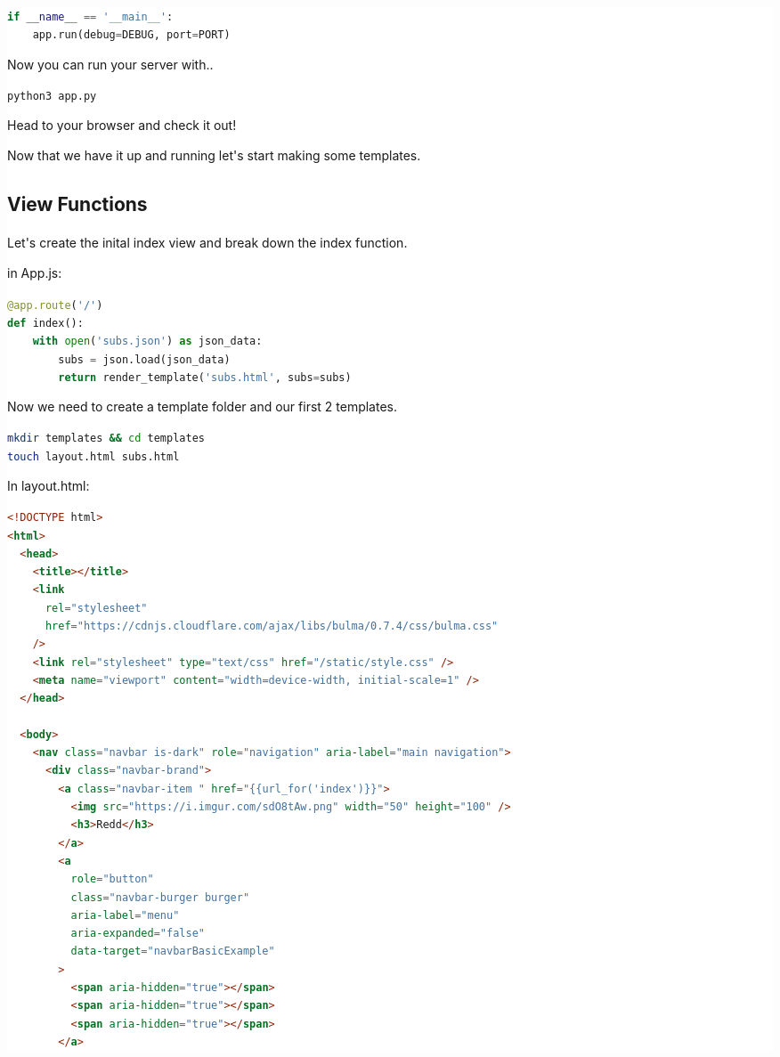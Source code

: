 ```py
if __name__ == '__main__':
    app.run(debug=DEBUG, port=PORT)

```

Now you can run your server with..

```bash
python3 app.py
```

Head to your browser and check it out!

Now that we have it up and running let's start making some templates.

## View Functions

Let's create the inital index view and break down the index function.

in App.js:

```py
@app.route('/')
def index():
    with open('subs.json') as json_data:
        subs = json.load(json_data)
        return render_template('subs.html', subs=subs)
```

Now we need to create a template folder and our first 2 templates.

```bash
mkdir templates && cd templates
touch layout.html subs.html
```

In layout.html:

```html
<!DOCTYPE html>
<html>
  <head>
    <title></title>
    <link
      rel="stylesheet"
      href="https://cdnjs.cloudflare.com/ajax/libs/bulma/0.7.4/css/bulma.css"
    />
    <link rel="stylesheet" type="text/css" href="/static/style.css" />
    <meta name="viewport" content="width=device-width, initial-scale=1" />
  </head>

  <body>
    <nav class="navbar is-dark" role="navigation" aria-label="main navigation">
      <div class="navbar-brand">
        <a class="navbar-item " href="{{url_for('index')}}">
          <img src="https://i.imgur.com/sdO8tAw.png" width="50" height="100" />
          <h3>Redd</h3>
        </a>
        <a
          role="button"
          class="navbar-burger burger"
          aria-label="menu"
          aria-expanded="false"
          data-target="navbarBasicExample"
        >
          <span aria-hidden="true"></span>
          <span aria-hidden="true"></span>
          <span aria-hidden="true"></span>
        </a>
```
